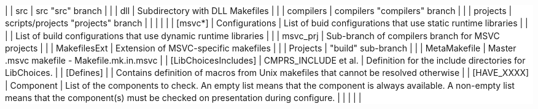 |              | src                                                                                                                                                                     | src "src" branch                                                                                                                                                                            |
|              | dll                                                                                                                                                                     | Subdirectory with DLL Makefiles                                                                                                                                                             |
|              | compilers                                                                                                                                                               | compilers "compilers" branch                                                                                                                                                                |
|              | projects                                                                                                                                                                | scripts/projects "projects" branch                                                                                                                                                          |
|              |                                                                                                                                                     |                                                                                                                                                                         |
| [msvc\*]                         | Configurations                                                                                                                                                          | List of buid configurations that use static runtime libraries                                                                                                                               |
|              |                                                                                                                                                     | List of build configurations that use dynamic runtime libraries                                                                                                                             |
|              | msvc\_prj                                                                                                                                                               | Sub-branch of compilers branch for MSVC projects                                                                                                                                            |
|              | MakefilesExt                                                                                                                                                            | Extension of MSVC-specific makefiles                                                                                                                                                        |
|              | Projects                                                                                                                                                                | "build" sub-branch                                                                                                                                                                          |
|              | MetaMakefile                                                                                                                                                            | Master .msvc makefile - Makefile.mk.in.msvc                                                                                                                                                 |
| [LibChoicesIncludes]             | CMPRS\_INCLUDE et al.                                                                                                                                                   | Definition for the include directories for LibChoices.                                                                                                                                      |
| [Defines]                        |                                                                                                                                                     | Contains definition of macros from Unix makefiles that cannot be resolved otherwise                                                                                                         |
| [HAVE\_XXXX]                     | Component                                                                                                                                                               | List of the components to check. An empty list means that the component is always available. A non-empty list means that the component(s) must be checked on presentation during configure. |
|              |                                                                                                                                                     |                                                                                                                                                                         |